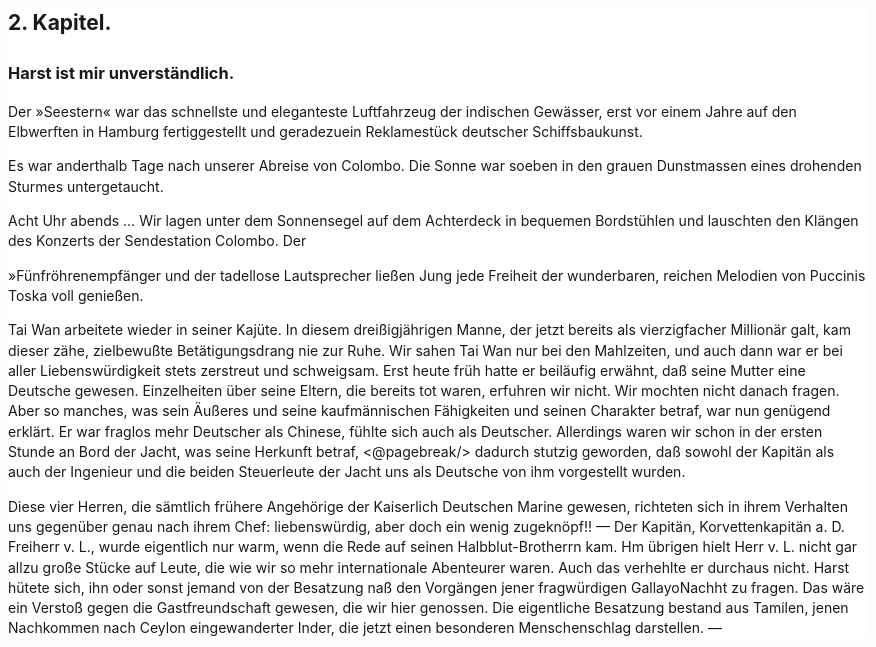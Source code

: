 <h2>2. Kapitel.</h2>
<h3>Harst ist mir unverständlich.</h3>

Der »Seestern« war das schnellste und eleganteste Luftfahrzeug
der indischen Gewässer, erst vor einem Jahre auf
den Elbwerften in Hamburg fertiggestellt und geradezuein
Reklamestück deutscher Schiffsbaukunst.

Es war anderthalb Tage nach unserer Abreise von Colombo.
Die Sonne war soeben in den grauen Dunstmassen
eines drohenden Sturmes untergetaucht.

Acht Uhr abends … Wir lagen unter dem Sonnensegel
auf dem Achterdeck in bequemen Bordstühlen und lauschten
den Klängen des Konzerts der Sendestation Colombo. Der

»Fünfröhrenempfänger und der tadellose Lautsprecher ließen
Jung jede Freiheit der wunderbaren, reichen Melodien von
Puccinis Toska voll genießen.

Tai Wan arbeitete wieder in seiner Kajüte. In diesem
dreißigjährigen Manne, der jetzt bereits als vierzigfacher
Millionär galt, kam dieser zähe, zielbewußte Betätigungsdrang
nie zur Ruhe. Wir sahen Tai Wan nur bei den
Mahlzeiten, und auch dann war er bei aller Liebenswürdigkeit
stets zerstreut und schweigsam. Erst heute früh hatte er
beiläufig erwähnt, daß seine Mutter eine Deutsche gewesen.
Einzelheiten über seine Eltern, die bereits tot waren, erfuhren
wir nicht. Wir mochten nicht danach fragen. Aber
so manches, was sein Äußeres und seine kaufmännischen
Fähigkeiten und seinen Charakter betraf, war nun genügend
erklärt. Er war fraglos mehr Deutscher als Chinese, fühlte
sich auch als Deutscher. Allerdings waren wir schon in der
ersten Stunde an Bord der Jacht, was seine Herkunft betraf,
<@pagebreak/>
dadurch stutzig geworden, daß sowohl der Kapitän als
auch der Ingenieur und die beiden Steuerleute der Jacht
uns als Deutsche von ihm vorgestellt wurden.

Diese vier Herren, die sämtlich frühere Angehörige der
Kaiserlich Deutschen Marine gewesen, richteten sich in ihrem
Verhalten uns gegenüber genau nach ihrem Chef: liebenswürdig,
aber doch ein wenig zugeknöpf!! — Der Kapitän,
Korvettenkapitän a. D. Freiherr v. L., wurde eigentlich nur
warm, wenn die Rede auf seinen Halbblut-Brotherrn kam.
Hm übrigen hielt Herr v. L. nicht gar allzu große Stücke auf
Leute, die wie wir so mehr internationale Abenteurer waren.
Auch das verhehlte er durchaus nicht. Harst hütete sich, ihn
oder sonst jemand von der Besatzung naß den Vorgängen
jener fragwürdigen GallayoNachht zu fragen. Das wäre
ein Verstoß gegen die Gastfreundschaft gewesen, die wir hier
genossen. Die eigentliche Besatzung bestand aus Tamilen,
jenen Nachkommen nach Ceylon eingewanderter Inder, die
jetzt einen besonderen Menschenschlag darstellen. —
